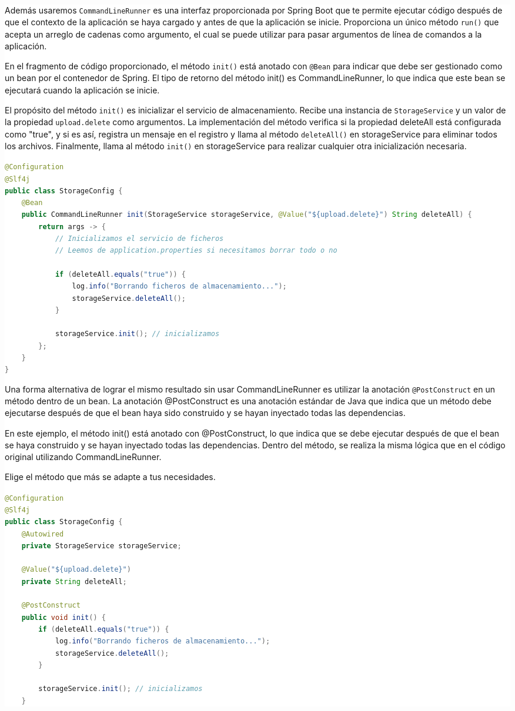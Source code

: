 Además usaremos `CommandLineRunner` es una interfaz proporcionada por Spring Boot que te permite ejecutar código después de que el contexto de la aplicación se haya cargado y antes de que la aplicación se inicie. Proporciona un único método `run()` que acepta un arreglo de cadenas como argumento, el cual se puede utilizar para pasar argumentos de línea de comandos a la aplicación.

En el fragmento de código proporcionado, el método `init()` está anotado con `@Bean` para indicar que debe ser gestionado como un bean por el contenedor de Spring. El tipo de retorno del método init() es CommandLineRunner, lo que indica que este bean se ejecutará cuando la aplicación se inicie.

El propósito del método `init()` es inicializar el servicio de almacenamiento. Recibe una instancia de `StorageService` y un valor de la propiedad `upload.delete` como argumentos. La implementación del método verifica si la propiedad deleteAll está configurada como "true", y si es así, registra un mensaje en el registro y llama al método `deleteAll()` en storageService para eliminar todos los archivos. Finalmente, llama al método `init()` en storageService para realizar cualquier otra inicialización necesaria.

```java
@Configuration
@Slf4j
public class StorageConfig {
    @Bean
    public CommandLineRunner init(StorageService storageService, @Value("${upload.delete}") String deleteAll) {
        return args -> {
            // Inicializamos el servicio de ficheros
            // Leemos de application.properties si necesitamos borrar todo o no

            if (deleteAll.equals("true")) {
                log.info("Borrando ficheros de almacenamiento...");
                storageService.deleteAll();
            }

            storageService.init(); // inicializamos
        };
    }
}
```

Una forma alternativa de lograr el mismo resultado sin usar CommandLineRunner es utilizar la anotación `@PostConstruct` en un método dentro de un bean. La anotación @PostConstruct es una anotación estándar de Java que indica que un método debe ejecutarse después de que el bean haya sido construido y se hayan inyectado todas las dependencias.

En este ejemplo, el método init() está anotado con @PostConstruct, lo que indica que se debe ejecutar después de que el bean se haya construido y se hayan inyectado todas las dependencias. Dentro del método, se realiza la misma lógica que en el código original utilizando CommandLineRunner.

Elige el método que más se adapte a tus necesidades.
```java
@Configuration
@Slf4j
public class StorageConfig {
    @Autowired
    private StorageService storageService;
    
    @Value("${upload.delete}")
    private String deleteAll;
    
    @PostConstruct
    public void init() {
        if (deleteAll.equals("true")) {
            log.info("Borrando ficheros de almacenamiento...");
            storageService.deleteAll();
        }

        storageService.init(); // inicializamos
    }
```